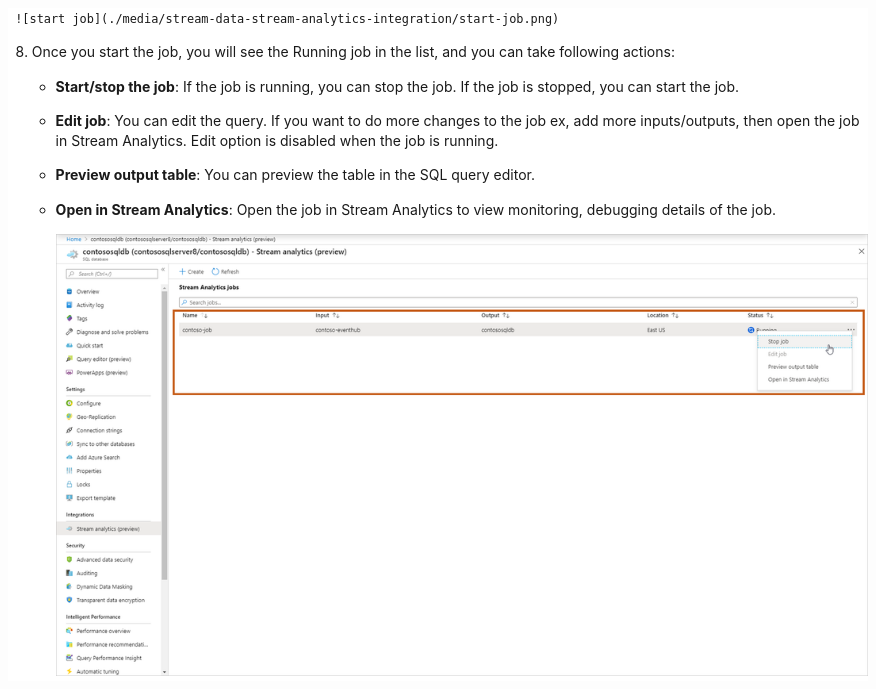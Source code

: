      ![start job](./media/stream-data-stream-analytics-integration/start-job.png)

8. Once you start the job, you will see the Running job in the list, and you can take following actions:
   - **Start/stop the job**: If the job is running, you can stop the job. If the job is stopped, you can start the job.
   - **Edit job**: You can edit the query. If you want to do more changes to the job ex, add more inputs/outputs, then open the job in Stream Analytics. Edit option is disabled when the job is running.
   - **Preview output table**: You can preview the table in the SQL query editor.
   - **Open in Stream Analytics**: Open the job in Stream Analytics to view monitoring, debugging details of the job.

     ![stream analytics jobs](./media/stream-data-stream-analytics-integration/jobs.png)
